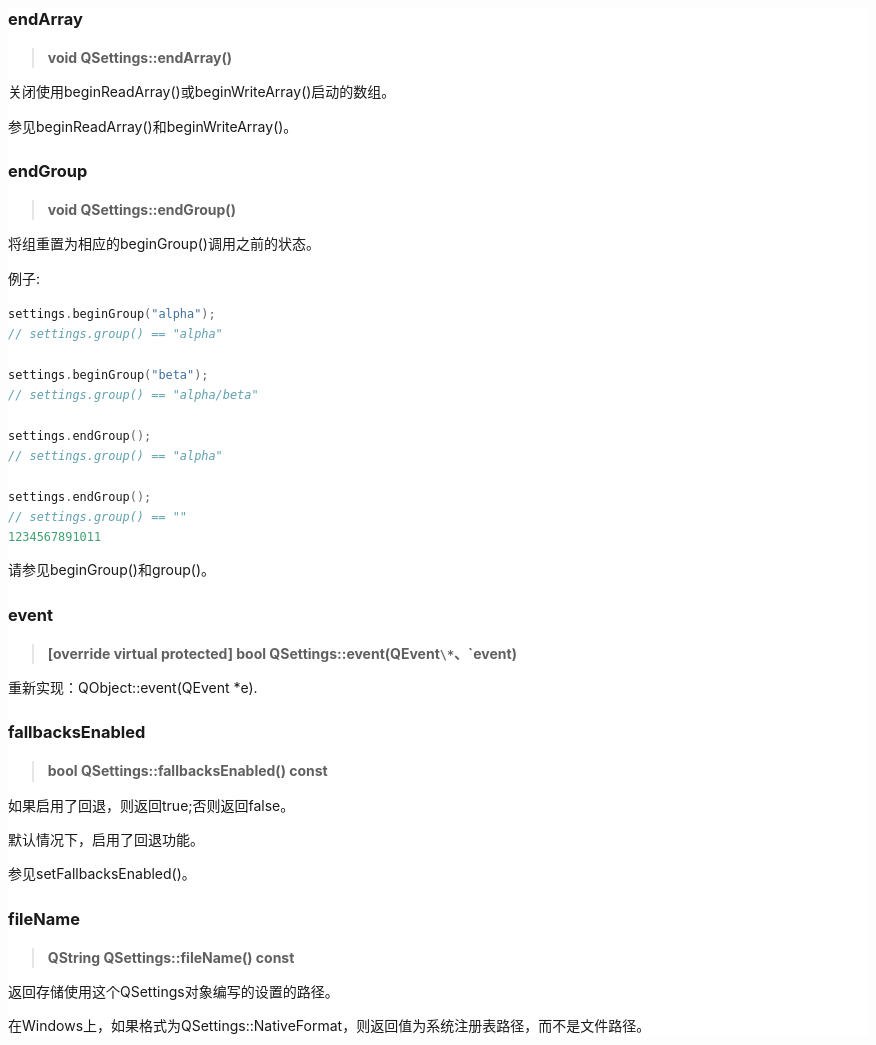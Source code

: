 ### endArray

> **void QSettings::endArray()**

关闭使用beginReadArray()或beginWriteArray()启动的数组。

参见beginReadArray()和beginWriteArray()。

### endGroup

> **void QSettings::endGroup()**

将组重置为相应的beginGroup()调用之前的状态。

例子:

```cpp
settings.beginGroup("alpha");
// settings.group() == "alpha"

settings.beginGroup("beta");
// settings.group() == "alpha/beta"

settings.endGroup();
// settings.group() == "alpha"

settings.endGroup();
// settings.group() == ""
1234567891011
```

请参见beginGroup()和group()。

### event

> **[override virtual protected]
> bool QSettings::event(QEvent`\*`、`event)**

重新实现：QObject::event(QEvent *e).

### fallbacksEnabled

> **bool QSettings::fallbacksEnabled() const**

如果启用了回退，则返回true;否则返回false。

默认情况下，启用了回退功能。

参见setFallbacksEnabled()。

### fileName

> **QString QSettings::fileName() const**

返回存储使用这个QSettings对象编写的设置的路径。

在Windows上，如果格式为QSettings::NativeFormat，则返回值为系统注册表路径，而不是文件路径。
